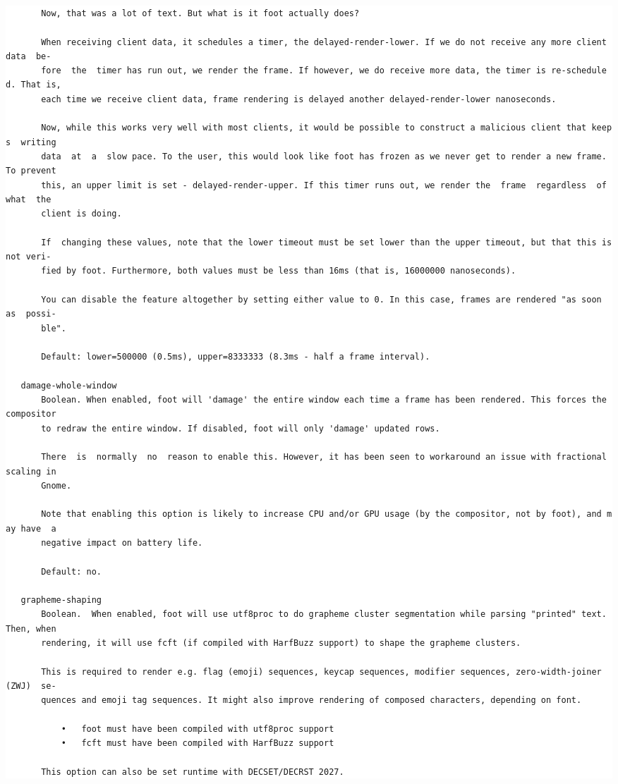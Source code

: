            Now, that was a lot of text. But what is it foot actually does?

           When receiving client data, it schedules a timer, the delayed-render-lower. If we do not receive any more client  data  be‐
           fore  the  timer has run out, we render the frame. If however, we do receive more data, the timer is re-scheduled. That is,
           each time we receive client data, frame rendering is delayed another delayed-render-lower nanoseconds.

           Now, while this works very well with most clients, it would be possible to construct a malicious client that keeps  writing
           data  at  a  slow pace. To the user, this would look like foot has frozen as we never get to render a new frame. To prevent
           this, an upper limit is set - delayed-render-upper. If this timer runs out, we render the  frame  regardless  of  what  the
           client is doing.

           If  changing these values, note that the lower timeout must be set lower than the upper timeout, but that this is not veri‐
           fied by foot. Furthermore, both values must be less than 16ms (that is, 16000000 nanoseconds).

           You can disable the feature altogether by setting either value to 0. In this case, frames are rendered "as soon  as  possi‐
           ble".

           Default: lower=500000 (0.5ms), upper=8333333 (8.3ms - half a frame interval).

       damage-whole-window
           Boolean. When enabled, foot will 'damage' the entire window each time a frame has been rendered. This forces the compositor
           to redraw the entire window. If disabled, foot will only 'damage' updated rows.

           There  is  normally  no  reason to enable this. However, it has been seen to workaround an issue with fractional scaling in
           Gnome.

           Note that enabling this option is likely to increase CPU and/or GPU usage (by the compositor, not by foot), and may have  a
           negative impact on battery life.

           Default: no.

       grapheme-shaping
           Boolean.  When enabled, foot will use utf8proc to do grapheme cluster segmentation while parsing "printed" text. Then, when
           rendering, it will use fcft (if compiled with HarfBuzz support) to shape the grapheme clusters.

           This is required to render e.g. flag (emoji) sequences, keycap sequences, modifier sequences, zero-width-joiner  (ZWJ)  se‐
           quences and emoji tag sequences. It might also improve rendering of composed characters, depending on font.

               •   foot must have been compiled with utf8proc support
               •   fcft must have been compiled with HarfBuzz support

           This option can also be set runtime with DECSET/DECRST 2027.
